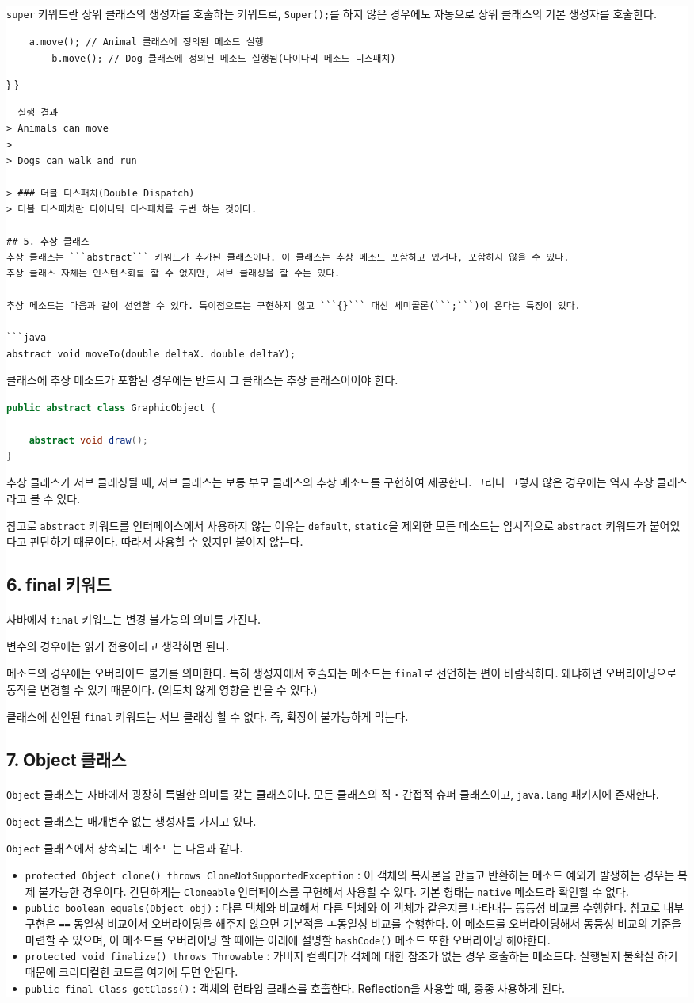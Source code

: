 ```super``` 키워드란 상위 클래스의 생성자를 호출하는 키워드로, ```Super();```를 하지 않은 경우에도 자동으로 상위 클래스의 기본 생성자를 호출한다.

   		a.move(); // Animal 클래스에 정의된 메소드 실행
    		b.move(); // Dog 클래스에 정의된 메소드 실행됨(다이나믹 메소드 디스패치)
  }
}
```
- 실행 결과
> Animals can move
> 
> Dogs can walk and run

> ### 더블 디스패치(Double Dispatch)
> 더블 디스패치란 다이나믹 디스패치를 두번 하는 것이다.

## 5. 추상 클래스
추상 클래스는 ```abstract``` 키워드가 추가된 클래스이다. 이 클래스는 추상 메소드 포함하고 있거나, 포함하지 않을 수 있다.
추상 클래스 자체는 인스턴스화를 할 수 없지만, 서브 클래싱을 할 수는 있다.

추상 메소드는 다음과 같이 선언할 수 있다. 특이점으로는 구현하지 않고 ```{}``` 대신 세미콜론(```;```)이 온다는 특징이 있다.

```java
abstract void moveTo(double deltaX. double deltaY);
```

클래스에 추상 메소드가 포함된 경우에는 반드시 그 클래스는 추상 클래스이어야 한다.

```java
public abstract class GraphicObject {
	
    abstract void draw();
}
```

추상 클래스가 서브 클래싱될 때, 서브 클래스는 보통 부모 클래스의 추상 메소드를 구현하여 제공한다. 그러나 그렇지 않은 경우에는 역시 추상 클래스라고 볼 수 있다.

참고로 ```abstract``` 키워드를 인터페이스에서 사용하지 않는 이유는 ```default```, ```static```을 제외한 모든 메소드는 암시적으로 ```abstract``` 키워드가 붙어있다고 판단하기 때문이다. 따라서 사용할 수 있지만 붙이지 않는다.

## 6. final 키워드
자바에서 ```final``` 키워드는 변경 불가능의 의미를 가진다.

변수의 경우에는 읽기 전용이라고 생각하면 된다.

메소드의 경우에는 오버라이드 불가를 의미한다. 특히 생성자에서 호출되는 메소드는 ```final```로 선언하는 편이 바람직하다. 왜냐하면 오버라이딩으로 동작을 변경할 수 있기 때문이다. (의도치 않게 영향을 받을 수 있다.)

클래스에 선언된 ```final``` 키워드는 서브 클래싱 할 수 없다. 즉, 확장이 불가능하게 막는다.

## 7. Object 클래스
```Object``` 클래스는 자바에서 굉장히 특별한 의미를 갖는 클래스이다. 모든 클래스의 직・간접적 슈퍼 클래스이고, ```java.lang``` 패키지에 존재한다.

```Object``` 클래스는 매개변수 없는 생성자를 가지고 있다.

```Object``` 클래스에서 상속되는 메소드는 다음과 같다.

- ```protected Object clone() throws CloneNotSupportedException``` : 이 객체의 복사본을 만들고 반환하는 메소드
  예외가 발생하는 경우는 복제 불가능한 경우이다.
  간단하게는 ```Cloneable``` 인터페이스를 구현해서 사용할 수 있다.
  기본 형태는 ```native``` 메소드라 확인할 수 없다.
- ```public boolean equals(Object obj)``` : 다른 댁체와 비교해서 다른 댁체와 이 객체가 같은지를 나타내는 동등성 비교를 수행한다.
  참고로 내부 구현은 ```==``` 동일성 비교여서 오버라이딩을 해주지 않으면 기본적을 ㅗ동일성 비교를 수행한다.
  이 메소드를 오버라이딩해서 동등성 비교의 기준을 마련할 수 있으며, 이 메소드를 오버라이딩 할 때에는 아래에 설명할 ```hashCode()``` 메소드 또한 오버라이딩 해야한다.
- ```protected void finalize() throws Throwable``` : 가비지 컬렉터가 객체에 대한 참조가 없는 경우 호출하는 메소드다.
  실행될지 불확실 하기 때문에 크리티컬한 코드를 여기에 두면 안된다.
- ```public final Class getClass()``` : 객체의 런타임 클래스를 호출한다.
  Reflection을 사용할 때, 종종 사용하게 된다.
```